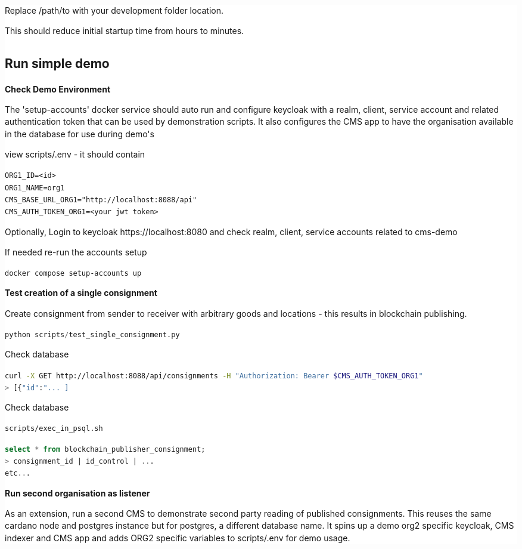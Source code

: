 Replace /path/to with your development folder location.

This should reduce initial startup time from hours to minutes.

## Run simple demo

**Check Demo Environment**

The 'setup-accounts' docker service should auto run and configure keycloak with a realm, client, service account and related authentication token that can be used by demonstration scripts. It also configures the CMS app to have the organisation available in the database for use during demo's

view scripts/.env - it should contain
```properties
ORG1_ID=<id>
ORG1_NAME=org1
CMS_BASE_URL_ORG1="http://localhost:8088/api"
CMS_AUTH_TOKEN_ORG1=<your jwt token>
```

Optionally, Login to keycloak https://localhost:8080 and check realm, client, service accounts related to cms-demo

If needed re-run the accounts setup
```bash
docker compose setup-accounts up
```

**Test creation of a single consignment** 

Create consignment from sender to receiver with arbitrary goods and locations - this results in blockchain publishing.

```python
python scripts/test_single_consignment.py
```

Check database
```bash
curl -X GET http://localhost:8088/api/consignments -H "Authorization: Bearer $CMS_AUTH_TOKEN_ORG1"
> [{"id":"... ]
```

Check database
```bash
scripts/exec_in_psql.sh
```
```sql
select * from blockchain_publisher_consignment;
> consignment_id | id_control | ...
etc...
```

**Run second organisation as listener**

As an extension, run a second CMS to demonstrate second party reading of published consignments.
This reuses the same cardano node and postgres instance but for postgres, a different database name.
It spins up a demo org2 specific keycloak, CMS indexer and CMS app and adds ORG2 specific variables to scripts/.env for demo usage.
